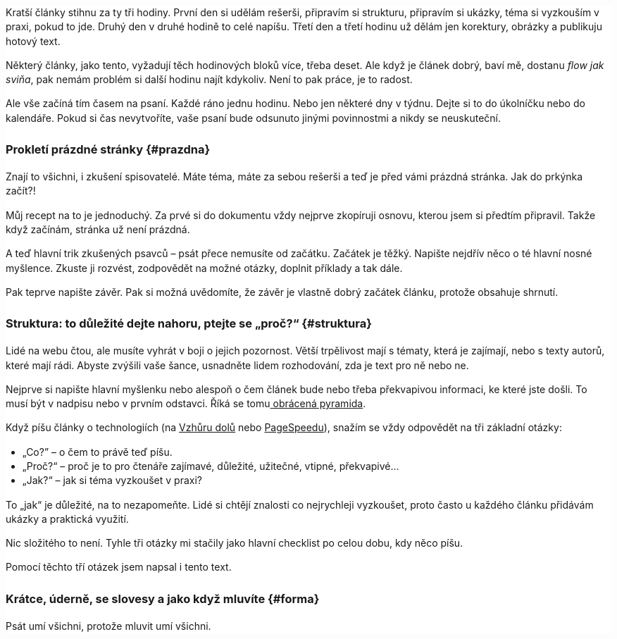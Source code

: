Kratší články stihnu za ty tři hodiny. První den si udělám rešerši, připravím si strukturu, připravím si ukázky, téma si vyzkouším v praxi, pokud to jde. Druhý den v druhé hodině to celé napíšu. Třetí den a třetí hodinu už dělám jen korektury, obrázky a publikuju hotový text.

Některý články, jako tento, vyžadují těch hodinových bloků více, třeba deset. Ale když je článek dobrý, baví mě, dostanu _flow jak sviňa_, pak nemám problém si další hodinu najít kdykoliv. Není to pak práce, je to radost.

Ale vše začíná tím časem na psaní. Každé ráno jednu hodinu. Nebo jen některé dny v týdnu. Dejte si to do úkolníčku nebo do kalendáře. Pokud si čas nevytvoříte, vaše psaní bude odsunuto jinými povinnostmi a nikdy se neuskuteční.

### Prokletí prázdné stránky {#prazdna}

Znají to všichni, i zkušení spisovatelé. Máte téma, máte za sebou rešerši a teď je před vámi prázdná stránka. Jak do prkýnka začít?!

Můj recept na to je jednoduchý. Za prvé si do dokumentu vždy nejprve zkopíruji osnovu, kterou jsem si předtím připravil. Takže když začínám, stránka už není prázdná.

A teď hlavní trik zkušených psavců – psát přece nemusíte od začátku. Začátek je těžký. Napište nejdřív něco o té hlavní nosné myšlence. Zkuste ji rozvést, zodpovědět na možné otázky, doplnit příklady a tak dále.

Pak teprve napište závěr. Pak si možná uvědomíte, že závěr je vlastně dobrý začátek článku, protože obsahuje shrnutí.

### Struktura: to důležité dejte nahoru, ptejte se „proč?“ {#struktura}

Lidé na webu čtou, ale musíte vyhrát v boji o jejich pozornost. Větší trpělivost mají s tématy, která je zajímají, nebo s texty autorů, které mají rádi. Abyste zvýšili vaše šance, usnadněte lidem rozhodování, zda je text pro ně nebo ne.

Nejprve si napište hlavní myšlenku nebo alespoň o čem článek bude nebo třeba překvapivou informaci, ke které jste došli. To musí být v nadpisu nebo v prvním odstavci. Říká se tomu[ obrácená pyramida](https://www.jakpsatweb.cz/enc/obracena-pyramida.html).

Když píšu články o technologiích (na [Vzhůru dolů](https://www.vzhurudolu.cz/) nebo [PageSpeedu](https://docs.pagespeed.cz/)), snažím se vždy odpovědět na tři základní otázky:

- „Co?” – o čem to právě teď píšu.
- „Proč?“ – proč je to pro čtenáře zajímavé, důležité, užitečné, vtipné, překvapivé…
- „Jak?“ – jak si téma vyzkoušet v praxi?

To „jak“ je důležité, na to nezapomeňte. Lidé si chtějí znalosti co nejrychleji vyzkoušet, proto často u každého článku přidávám ukázky a praktická využití.

Nic složitého to není. Tyhle tři otázky mi stačily jako hlavní checklist po celou dobu, kdy něco píšu.

Pomocí těchto tří otázek jsem napsal i tento text.

### Krátce, úderně, se slovesy a jako když mluvíte {#forma}

Psát umí všichni, protože mluvit umí všichni.
